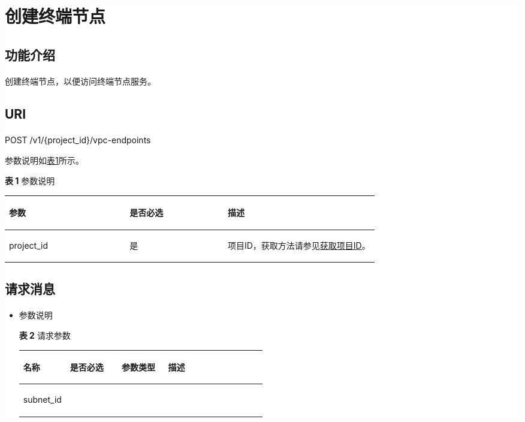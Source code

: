 # 创建终端节点<a name="vpcep_06_0303"></a>

## 功能介绍<a name="section43389233"></a>

创建终端节点，以便访问终端节点服务。

## URI<a name="section54958778"></a>

POST /v1/\{project\_id\}/vpc-endpoints

参数说明如[表1](#table40572397)所示。

**表 1**  参数说明

<a name="table40572397"></a>
<table><thead align="left"><tr id="row57566450"><th class="cellrowborder" valign="top" width="32.65%" id="mcps1.2.4.1.1"><p id="p32370843"><a name="p32370843"></a><a name="p32370843"></a>参数</p>
</th>
<th class="cellrowborder" valign="top" width="26.529999999999998%" id="mcps1.2.4.1.2"><p id="p4792588"><a name="p4792588"></a><a name="p4792588"></a>是否必选</p>
</th>
<th class="cellrowborder" valign="top" width="40.82%" id="mcps1.2.4.1.3"><p id="p52655342"><a name="p52655342"></a><a name="p52655342"></a>描述</p>
</th>
</tr>
</thead>
<tbody><tr id="row37224296"><td class="cellrowborder" valign="top" width="32.65%" headers="mcps1.2.4.1.1 "><p id="p62378019"><a name="p62378019"></a><a name="p62378019"></a>project_id</p>
</td>
<td class="cellrowborder" valign="top" width="26.529999999999998%" headers="mcps1.2.4.1.2 "><p id="p19454791"><a name="p19454791"></a><a name="p19454791"></a>是</p>
</td>
<td class="cellrowborder" valign="top" width="40.82%" headers="mcps1.2.4.1.3 "><p id="p32334202"><a name="p32334202"></a><a name="p32334202"></a>项目ID，获取方法请参见<a href="获取项目ID.md">获取项目ID</a>。</p>
</td>
</tr>
</tbody>
</table>

## 请求消息<a name="section24866956"></a>

-   参数说明

    **表 2**  请求参数

    <a name="table29607260"></a>
    <table><thead align="left"><tr id="row33522038"><th class="cellrowborder" valign="top" width="19.218078192180784%" id="mcps1.2.5.1.1"><p id="p30930573"><a name="p30930573"></a><a name="p30930573"></a>名称</p>
    </th>
    <th class="cellrowborder" valign="top" width="21.197880211978802%" id="mcps1.2.5.1.2"><p id="p22348513"><a name="p22348513"></a><a name="p22348513"></a>是否必选</p>
    </th>
    <th class="cellrowborder" valign="top" width="19.058094190580942%" id="mcps1.2.5.1.3"><p id="p65399129"><a name="p65399129"></a><a name="p65399129"></a>参数类型</p>
    </th>
    <th class="cellrowborder" valign="top" width="40.52594740525947%" id="mcps1.2.5.1.4"><p id="p62838110"><a name="p62838110"></a><a name="p62838110"></a>描述</p>
    </th>
    </tr>
    </thead>
    <tbody><tr id="row56722135"><td class="cellrowborder" valign="top" width="19.218078192180784%" headers="mcps1.2.5.1.1 "><p id="p31090221"><a name="p31090221"></a><a name="p31090221"></a>subnet_id</p>
    </td>